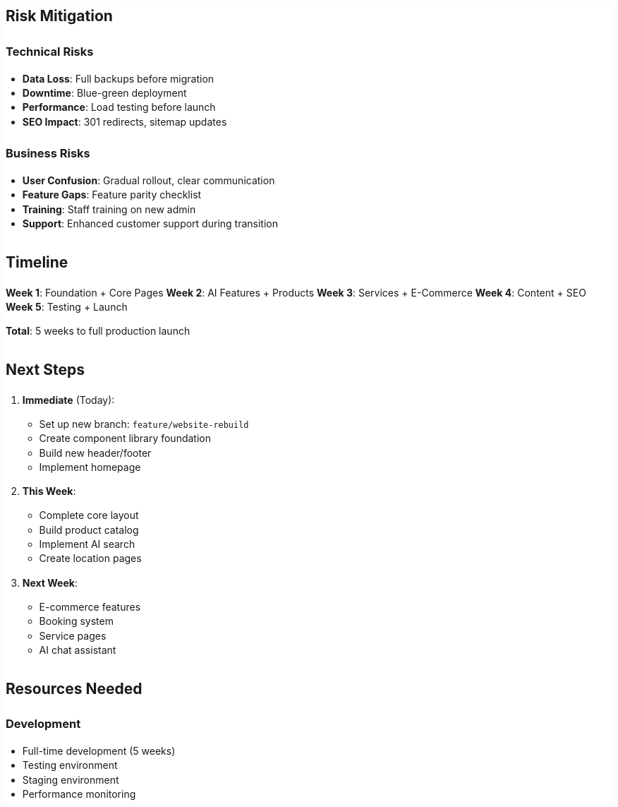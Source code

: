 ## Risk Mitigation

### Technical Risks
- **Data Loss**: Full backups before migration
- **Downtime**: Blue-green deployment
- **Performance**: Load testing before launch
- **SEO Impact**: 301 redirects, sitemap updates

### Business Risks
- **User Confusion**: Gradual rollout, clear communication
- **Feature Gaps**: Feature parity checklist
- **Training**: Staff training on new admin
- **Support**: Enhanced customer support during transition

## Timeline

**Week 1**: Foundation + Core Pages
**Week 2**: AI Features + Products
**Week 3**: Services + E-Commerce
**Week 4**: Content + SEO
**Week 5**: Testing + Launch

**Total**: 5 weeks to full production launch

## Next Steps

1. **Immediate** (Today):
   - Set up new branch: `feature/website-rebuild`
   - Create component library foundation
   - Build new header/footer
   - Implement homepage

2. **This Week**:
   - Complete core layout
   - Build product catalog
   - Implement AI search
   - Create location pages

3. **Next Week**:
   - E-commerce features
   - Booking system
   - Service pages
   - AI chat assistant

## Resources Needed

### Development
- Full-time development (5 weeks)
- Testing environment
- Staging environment
- Performance monitoring
